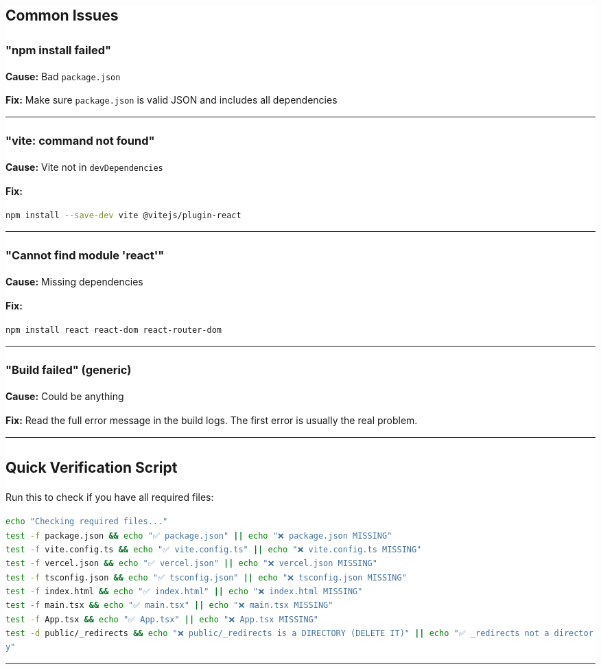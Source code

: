 ## Common Issues

### "npm install failed"

**Cause:** Bad `package.json`

**Fix:** Make sure `package.json` is valid JSON and includes all dependencies

---

### "vite: command not found"

**Cause:** Vite not in `devDependencies`

**Fix:** 
```bash
npm install --save-dev vite @vitejs/plugin-react
```

---

### "Cannot find module 'react'"

**Cause:** Missing dependencies

**Fix:**
```bash
npm install react react-dom react-router-dom
```

---

### "Build failed" (generic)

**Cause:** Could be anything

**Fix:** Read the full error message in the build logs. The first error is usually the real problem.

---

## Quick Verification Script

Run this to check if you have all required files:

```bash
echo "Checking required files..."
test -f package.json && echo "✅ package.json" || echo "❌ package.json MISSING"
test -f vite.config.ts && echo "✅ vite.config.ts" || echo "❌ vite.config.ts MISSING"
test -f vercel.json && echo "✅ vercel.json" || echo "❌ vercel.json MISSING"
test -f tsconfig.json && echo "✅ tsconfig.json" || echo "❌ tsconfig.json MISSING"
test -f index.html && echo "✅ index.html" || echo "❌ index.html MISSING"
test -f main.tsx && echo "✅ main.tsx" || echo "❌ main.tsx MISSING"
test -f App.tsx && echo "✅ App.tsx" || echo "❌ App.tsx MISSING"
test -d public/_redirects && echo "❌ public/_redirects is a DIRECTORY (DELETE IT)" || echo "✅ _redirects not a directory"
```

---
